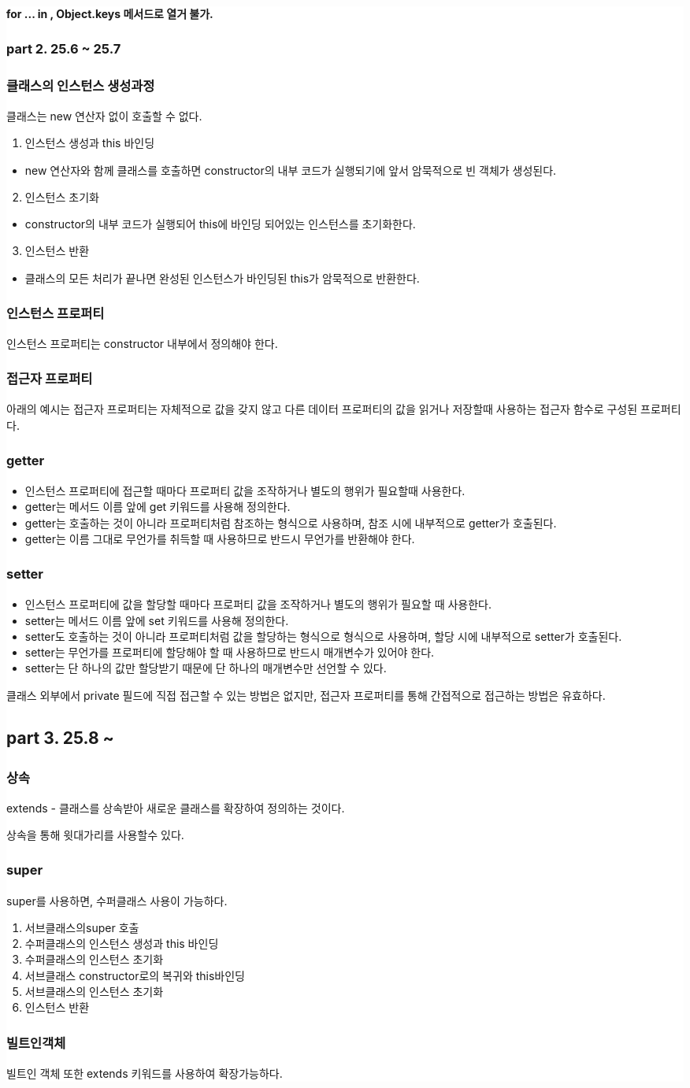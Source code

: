 **for ... in , Object.keys 메서드로 열거 불가.**

### part 2. 25.6 ~ 25.7

### 클래스의 인스턴스 생성과정

클래스는 new 연산자 없이 호출할 수 없다.

1. 인스턴스 생성과 this 바인딩

- new 연산자와 함께 클래스를 호출하면  constructor의 내부 코드가 실행되기에 앞서 암묵적으로 빈 객체가 생성된다.

2. 인스턴스 초기화

- constructor의 내부 코드가 실행되어 this에 바인딩 되어있는 인스턴스를 초기화한다.

3. 인스턴스 반환

- 클래스의 모든 처리가 끝나면 완성된 인스턴스가 바인딩된 this가 암묵적으로 반환한다.

### 인스턴스 프로퍼티

인스턴스 프로퍼티는 constructor 내부에서 정의해야 한다.

### 접근자 프로퍼티

아래의 예시는 접근자 프로퍼티는 자체적으로 값을 갖지 않고 다른 데이터 프로퍼티의 값을 읽거나 저장할때 사용하는 접근자 함수로 구성된 프로퍼티다.

### getter

- 인스턴스 프로퍼티에 접근할 때마다 프로퍼티 값을 조작하거나 별도의 행위가 필요할때 사용한다.
- getter는 메서드 이름 앞에 get 키워드를 사용해 정의한다.
- getter는 호출하는 것이 아니라 프로퍼티처럼 참조하는 형식으로 사용하며, 참조 시에 내부적으로 getter가 호출된다.
- getter는 이름 그대로 무언가를 취득할 때 사용하므로 반드시 무언가를 반환해야 한다.

### setter

- 인스턴스 프로퍼티에 값을 할당할 때마다 프로퍼티 값을 조작하거나 별도의 행위가 필요할 때 사용한다.
- setter는 메서드 이름 앞에 set 키워드를 사용해 정의한다.
- setter도 호출하는 것이 아니라 프로퍼티처럼 값을 할당하는 형식으로 형식으로 사용하며, 할당 시에 내부적으로 setter가 호출된다.
- setter는 무언가를 프로퍼티에 할당해야 할 때 사용하므로 반드시 매개변수가 있어야 한다.
- setter는 단 하나의 값만 할당받기 때문에 단 하나의 매개변수만 선언할 수 있다.

클래스 외부에서 private 필드에 직접 접근할 수 있는 방법은 없지만, 접근자 프로퍼티를 통해 간접적으로 접근하는 방법은 유효하다.

## part 3. 25.8 ~

### 상속

extends - 클래스를 상속받아 새로운 클래스를 확장하여 정의하는 것이다.

상속을 통해 윗대가리를 사용할수 있다.

### super

super를 사용하면, 수퍼클래스 사용이 가능하다.

1. 서브클래스의super 호출
2. 수퍼클래스의 인스턴스 생성과 this 바인딩
3. 수퍼클래스의 인스턴스 초기화
4. 서브클래스 constructor로의 복귀와 this바인딩
5. 서브클래스의 인스턴스 초기화
6. 인스턴스 반환

### 빌트인객체

빌트인 객체 또한 extends 키워드를 사용하여 확장가능하다.
